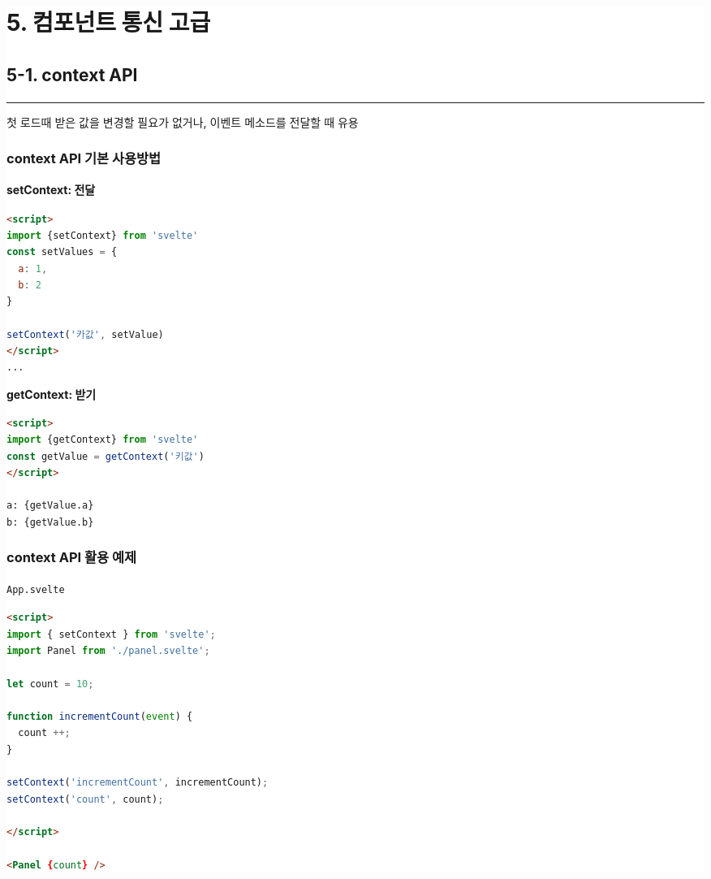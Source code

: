 # 5. 컴포넌트 통신 고급

## 5-1. context API

---

첫 로드때 받은 값을 변경할 필요가 없거나, 이벤트 메소드를 전달할 때 유용
### context API 기본 사용방법

**setContext: 전달**
```html
<script>
import {setContext} from 'svelte'
const setValues = {
  a: 1,
  b: 2
}

setContext('카값', setValue)
</script>
...
```

**getContext: 받기**
```html
<script>
import {getContext} from 'svelte'
const getValue = getContext('키값')
</script>

a: {getValue.a}
b: {getValue.b}
```

### context API 활용 예제

`App.svelte`
```html
<script>
import { setContext } from 'svelte';
import Panel from './panel.svelte';

let count = 10;

function incrementCount(event) {
  count ++;
}

setContext('incrementCount', incrementCount);
setContext('count', count);

</script>

<Panel {count} />
```
